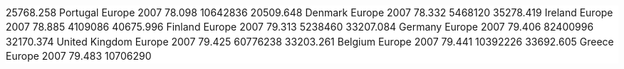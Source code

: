 <td align="right">25768.258</td>
</tr>
<tr class="even">
<td align="left">Portugal</td>
<td align="left">Europe</td>
<td align="right">2007</td>
<td align="right">78.098</td>
<td align="right">10642836</td>
<td align="right">20509.648</td>
</tr>
<tr class="odd">
<td align="left">Denmark</td>
<td align="left">Europe</td>
<td align="right">2007</td>
<td align="right">78.332</td>
<td align="right">5468120</td>
<td align="right">35278.419</td>
</tr>
<tr class="even">
<td align="left">Ireland</td>
<td align="left">Europe</td>
<td align="right">2007</td>
<td align="right">78.885</td>
<td align="right">4109086</td>
<td align="right">40675.996</td>
</tr>
<tr class="odd">
<td align="left">Finland</td>
<td align="left">Europe</td>
<td align="right">2007</td>
<td align="right">79.313</td>
<td align="right">5238460</td>
<td align="right">33207.084</td>
</tr>
<tr class="even">
<td align="left">Germany</td>
<td align="left">Europe</td>
<td align="right">2007</td>
<td align="right">79.406</td>
<td align="right">82400996</td>
<td align="right">32170.374</td>
</tr>
<tr class="odd">
<td align="left">United Kingdom</td>
<td align="left">Europe</td>
<td align="right">2007</td>
<td align="right">79.425</td>
<td align="right">60776238</td>
<td align="right">33203.261</td>
</tr>
<tr class="even">
<td align="left">Belgium</td>
<td align="left">Europe</td>
<td align="right">2007</td>
<td align="right">79.441</td>
<td align="right">10392226</td>
<td align="right">33692.605</td>
</tr>
<tr class="odd">
<td align="left">Greece</td>
<td align="left">Europe</td>
<td align="right">2007</td>
<td align="right">79.483</td>
<td align="right">10706290</td>